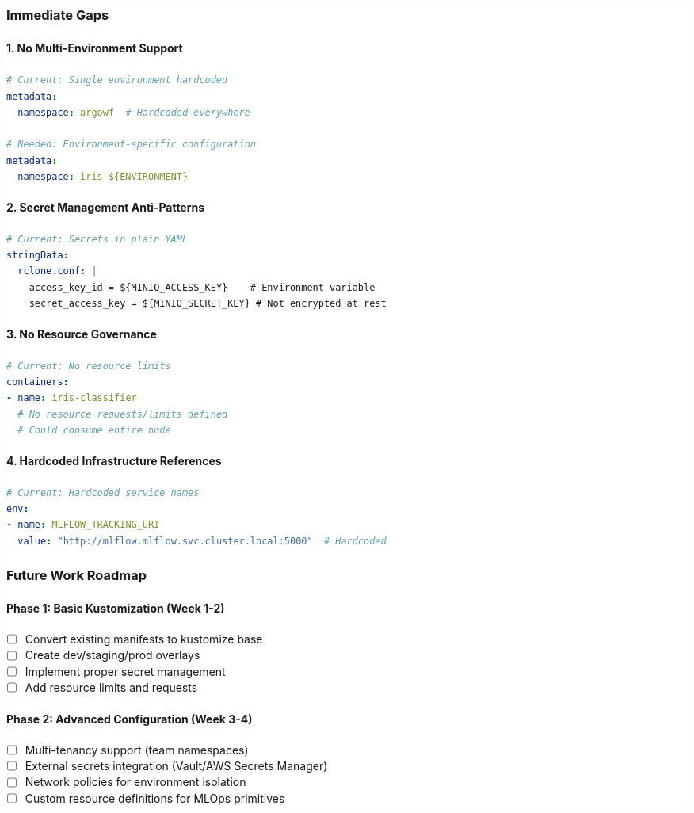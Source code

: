 ### **Immediate Gaps**

#### **1. No Multi-Environment Support**
```yaml
# Current: Single environment hardcoded
metadata:
  namespace: argowf  # Hardcoded everywhere

# Needed: Environment-specific configuration
metadata:
  namespace: iris-${ENVIRONMENT}
```

#### **2. Secret Management Anti-Patterns**
```yaml
# Current: Secrets in plain YAML
stringData:
  rclone.conf: |
    access_key_id = ${MINIO_ACCESS_KEY}    # Environment variable
    secret_access_key = ${MINIO_SECRET_KEY} # Not encrypted at rest
```

#### **3. No Resource Governance**
```yaml
# Current: No resource limits
containers:
- name: iris-classifier
  # No resource requests/limits defined
  # Could consume entire node
```

#### **4. Hardcoded Infrastructure References**
```yaml
# Current: Hardcoded service names
env:
- name: MLFLOW_TRACKING_URI
  value: "http://mlflow.mlflow.svc.cluster.local:5000"  # Hardcoded
```

### **Future Work Roadmap**

#### **Phase 1: Basic Kustomization (Week 1-2)**
- [ ] Convert existing manifests to kustomize base
- [ ] Create dev/staging/prod overlays
- [ ] Implement proper secret management
- [ ] Add resource limits and requests

#### **Phase 2: Advanced Configuration (Week 3-4)**  
- [ ] Multi-tenancy support (team namespaces)
- [ ] External secrets integration (Vault/AWS Secrets Manager)
- [ ] Network policies for environment isolation
- [ ] Custom resource definitions for MLOps primitives
